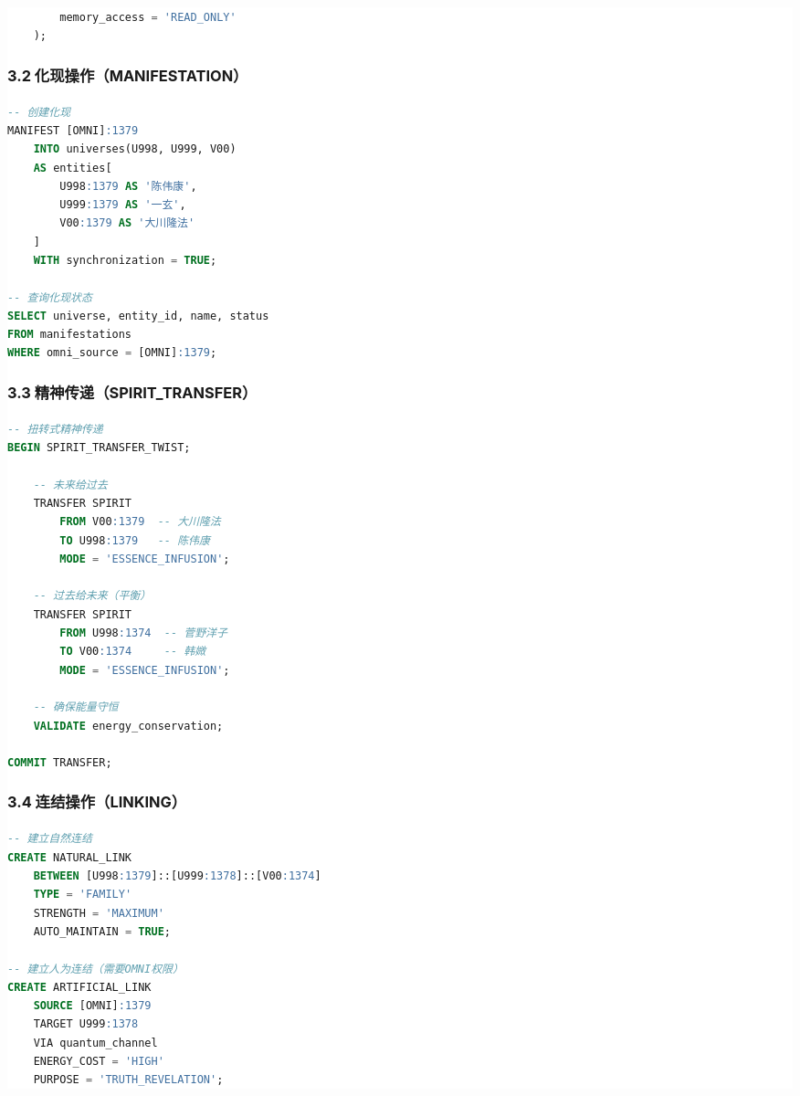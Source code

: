 ```sql
        memory_access = 'READ_ONLY'
    );
```

### 3.2 化现操作（MANIFESTATION）

```sql
-- 创建化现
MANIFEST [OMNI]:1379
    INTO universes(U998, U999, V00)
    AS entities[
        U998:1379 AS '陈伟康',
        U999:1379 AS '一玄',
        V00:1379 AS '大川隆法'
    ]
    WITH synchronization = TRUE;

-- 查询化现状态
SELECT universe, entity_id, name, status
FROM manifestations
WHERE omni_source = [OMNI]:1379;
```

### 3.3 精神传递（SPIRIT_TRANSFER）

```sql
-- 扭转式精神传递
BEGIN SPIRIT_TRANSFER_TWIST;
    
    -- 未来给过去
    TRANSFER SPIRIT 
        FROM V00:1379  -- 大川隆法
        TO U998:1379   -- 陈伟康
        MODE = 'ESSENCE_INFUSION';
    
    -- 过去给未来（平衡）
    TRANSFER SPIRIT
        FROM U998:1374  -- 菅野洋子
        TO V00:1374     -- 韩媺
        MODE = 'ESSENCE_INFUSION';
    
    -- 确保能量守恒
    VALIDATE energy_conservation;
    
COMMIT TRANSFER;
```

### 3.4 连结操作（LINKING）

```sql
-- 建立自然连结
CREATE NATURAL_LINK
    BETWEEN [U998:1379]::[U999:1378]::[V00:1374]
    TYPE = 'FAMILY'
    STRENGTH = 'MAXIMUM'
    AUTO_MAINTAIN = TRUE;

-- 建立人为连结（需要OMNI权限）
CREATE ARTIFICIAL_LINK
    SOURCE [OMNI]:1379
    TARGET U999:1378
    VIA quantum_channel
    ENERGY_COST = 'HIGH'
    PURPOSE = 'TRUTH_REVELATION';
```